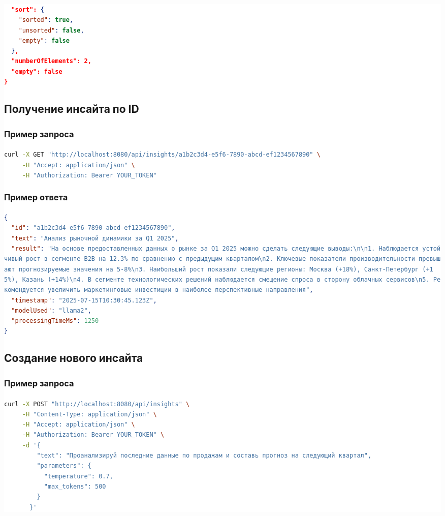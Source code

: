```json
  "sort": {
    "sorted": true,
    "unsorted": false,
    "empty": false
  },
  "numberOfElements": 2,
  "empty": false
}
```

## Получение инсайта по ID

### Пример запроса

```bash
curl -X GET "http://localhost:8080/api/insights/a1b2c3d4-e5f6-7890-abcd-ef1234567890" \
     -H "Accept: application/json" \
     -H "Authorization: Bearer YOUR_TOKEN"
```

### Пример ответа

```json
{
  "id": "a1b2c3d4-e5f6-7890-abcd-ef1234567890",
  "text": "Анализ рыночной динамики за Q1 2025",
  "result": "На основе предоставленных данных о рынке за Q1 2025 можно сделать следующие выводы:\n\n1. Наблюдается устойчивый рост в сегменте B2B на 12.3% по сравнению с предыдущим кварталом\n2. Ключевые показатели производительности превышают прогнозируемые значения на 5-8%\n3. Наибольший рост показали следующие регионы: Москва (+18%), Санкт-Петербург (+15%), Казань (+14%)\n4. В сегменте технологических решений наблюдается смещение спроса в сторону облачных сервисов\n5. Рекомендуется увеличить маркетинговые инвестиции в наиболее перспективные направления",
  "timestamp": "2025-07-15T10:30:45.123Z",
  "modelUsed": "llama2",
  "processingTimeMs": 1250
}
```

## Создание нового инсайта

### Пример запроса

```bash
curl -X POST "http://localhost:8080/api/insights" \
     -H "Content-Type: application/json" \
     -H "Accept: application/json" \
     -H "Authorization: Bearer YOUR_TOKEN" \
     -d '{
         "text": "Проанализируй последние данные по продажам и составь прогноз на следующий квартал",
         "parameters": {
           "temperature": 0.7,
           "max_tokens": 500
         }
       }'
```
